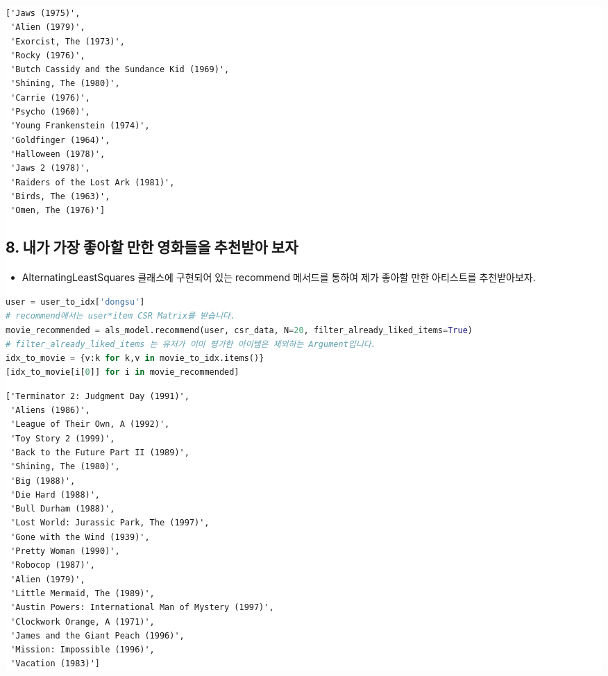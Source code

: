 


    ['Jaws (1975)',
     'Alien (1979)',
     'Exorcist, The (1973)',
     'Rocky (1976)',
     'Butch Cassidy and the Sundance Kid (1969)',
     'Shining, The (1980)',
     'Carrie (1976)',
     'Psycho (1960)',
     'Young Frankenstein (1974)',
     'Goldfinger (1964)',
     'Halloween (1978)',
     'Jaws 2 (1978)',
     'Raiders of the Lost Ark (1981)',
     'Birds, The (1963)',
     'Omen, The (1976)']



## 8. 내가 가장 좋아할 만한 영화들을 추천받아 보자
- AlternatingLeastSquares 클래스에 구현되어 있는 recommend 메서드를 통하여 제가 좋아할 만한 아티스트를 추천받아보자.


```python
user = user_to_idx['dongsu']
# recommend에서는 user*item CSR Matrix를 받습니다.
movie_recommended = als_model.recommend(user, csr_data, N=20, filter_already_liked_items=True)
# filter_already_liked_items 는 유저가 이미 평가한 아이템은 제외하는 Argument입니다.
idx_to_movie = {v:k for k,v in movie_to_idx.items()}
[idx_to_movie[i[0]] for i in movie_recommended]
```




    ['Terminator 2: Judgment Day (1991)',
     'Aliens (1986)',
     'League of Their Own, A (1992)',
     'Toy Story 2 (1999)',
     'Back to the Future Part II (1989)',
     'Shining, The (1980)',
     'Big (1988)',
     'Die Hard (1988)',
     'Bull Durham (1988)',
     'Lost World: Jurassic Park, The (1997)',
     'Gone with the Wind (1939)',
     'Pretty Woman (1990)',
     'Robocop (1987)',
     'Alien (1979)',
     'Little Mermaid, The (1989)',
     'Austin Powers: International Man of Mystery (1997)',
     'Clockwork Orange, A (1971)',
     'James and the Giant Peach (1996)',
     'Mission: Impossible (1996)',
     'Vacation (1983)']
